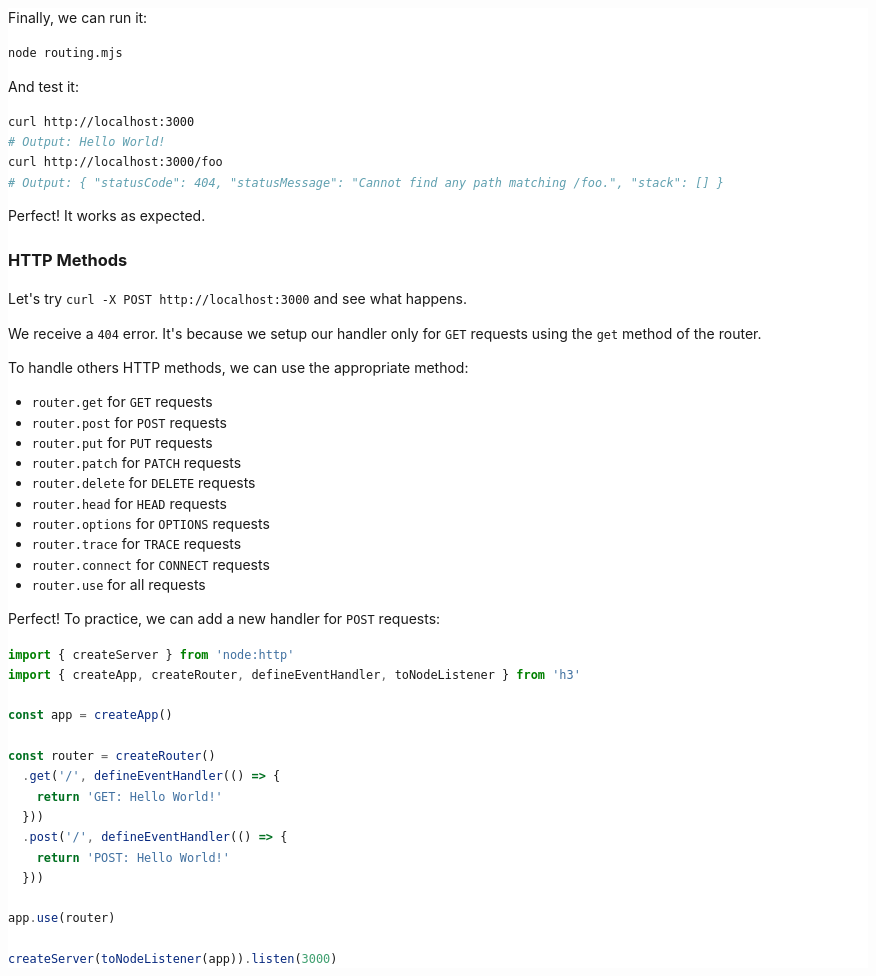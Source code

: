 Finally, we can run it:

```bash
node routing.mjs
```

And test it:

```bash
curl http://localhost:3000
# Output: Hello World!
curl http://localhost:3000/foo
# Output: { "statusCode": 404, "statusMessage": "Cannot find any path matching /foo.", "stack": [] }
```

Perfect! It works as expected.

### HTTP Methods

Let's try `curl -X POST http://localhost:3000` and see what happens.

We receive a `404` error. It's because we setup our handler only for `GET` requests using the `get` method of the router.

To handle others HTTP methods, we can use the appropriate method:

- `router.get` for `GET` requests
- `router.post` for `POST` requests
- `router.put` for `PUT` requests
- `router.patch` for `PATCH` requests
- `router.delete` for `DELETE` requests
- `router.head` for `HEAD` requests
- `router.options` for `OPTIONS` requests
- `router.trace` for `TRACE` requests
- `router.connect` for `CONNECT` requests
- `router.use` for all requests

Perfect! To practice, we can add a new handler for `POST` requests:

```js [routing.mjs]
import { createServer } from 'node:http'
import { createApp, createRouter, defineEventHandler, toNodeListener } from 'h3'

const app = createApp()

const router = createRouter()
  .get('/', defineEventHandler(() => {
    return 'GET: Hello World!'
  }))
  .post('/', defineEventHandler(() => {
    return 'POST: Hello World!'
  }))

app.use(router)

createServer(toNodeListener(app)).listen(3000)
```
